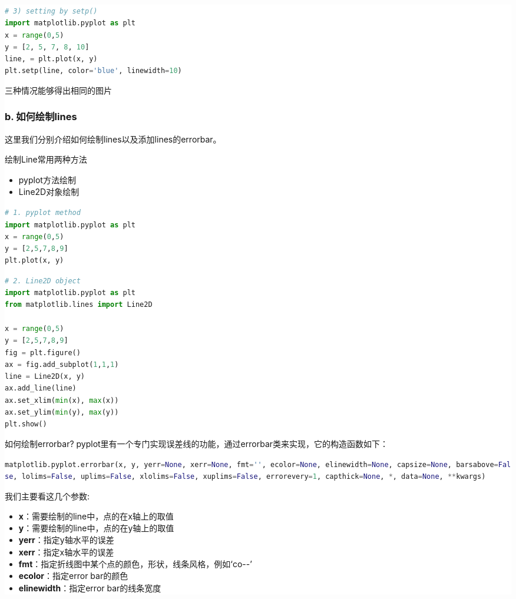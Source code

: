    ```python
   # 3) setting by setp()
   import matplotlib.pyplot as plt
   x = range(0,5)
   y = [2, 5, 7, 8, 10]
   line, = plt.plot(x, y)
   plt.setp(line, color='blue', linewidth=10)
   ```

   三种情况能够得出相同的图片

   

   ### b. 如何绘制lines

   这里我们分别介绍如何绘制lines以及添加lines的errorbar。

   绘制Line常用两种方法

   - pyplot方法绘制
   - Line2D对象绘制

   ```python
   # 1. pyplot method
   import matplotlib.pyplot as plt
   x = range(0,5)
   y = [2,5,7,8,9]
   plt.plot(x, y)
   ```

   ```python
   # 2. Line2D object
   import matplotlib.pyplot as plt
   from matplotlib.lines import Line2D
   
   x = range(0,5)
   y = [2,5,7,8,9]
   fig = plt.figure()
   ax = fig.add_subplot(1,1,1)
   line = Line2D(x, y)
   ax.add_line(line)
   ax.set_xlim(min(x), max(x))
   ax.set_ylim(min(y), max(y))
   plt.show()
   ```

   如何绘制errorbar? pyplot里有一个专门实现误差线的功能，通过errorbar类来实现，它的构造函数如下：

   ```python
   matplotlib.pyplot.errorbar(x, y, yerr=None, xerr=None, fmt='', ecolor=None, elinewidth=None, capsize=None, barsabove=False, lolims=False, uplims=False, xlolims=False, xuplims=False, errorevery=1, capthick=None, *, data=None, **kwargs)
   ```

   我们主要看这几个参数:

   - **x**：需要绘制的line中，点的在x轴上的取值
   - **y**：需要绘制的line中，点的在y轴上的取值
   - **yerr**：指定y轴水平的误差
   - **xerr**：指定x轴水平的误差
   - **fmt**：指定折线图中某个点的颜色，形状，线条风格，例如‘co--’
   - **ecolor**：指定error bar的颜色
   - **elinewidth**：指定error bar的线条宽度
